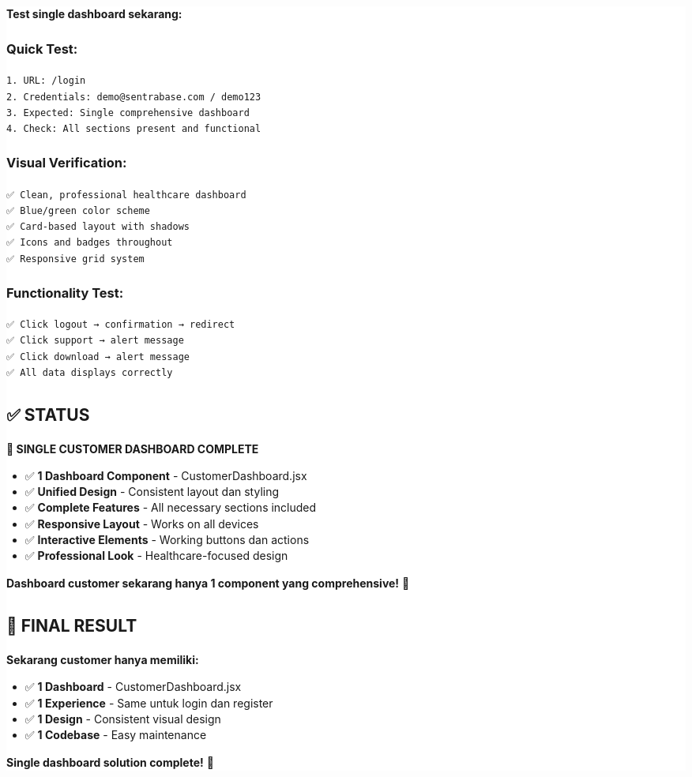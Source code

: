 **Test single dashboard sekarang:**

### **Quick Test:**
```
1. URL: /login
2. Credentials: demo@sentrabase.com / demo123
3. Expected: Single comprehensive dashboard
4. Check: All sections present and functional
```

### **Visual Verification:**
```
✅ Clean, professional healthcare dashboard
✅ Blue/green color scheme
✅ Card-based layout with shadows
✅ Icons and badges throughout
✅ Responsive grid system
```

### **Functionality Test:**
```
✅ Click logout → confirmation → redirect
✅ Click support → alert message
✅ Click download → alert message
✅ All data displays correctly
```

## ✅ **STATUS**

**🎉 SINGLE CUSTOMER DASHBOARD COMPLETE**
- ✅ **1 Dashboard Component** - CustomerDashboard.jsx
- ✅ **Unified Design** - Consistent layout dan styling
- ✅ **Complete Features** - All necessary sections included
- ✅ **Responsive Layout** - Works on all devices
- ✅ **Interactive Elements** - Working buttons dan actions
- ✅ **Professional Look** - Healthcare-focused design

**Dashboard customer sekarang hanya 1 component yang comprehensive!** 🚀

## 🎯 **FINAL RESULT**

**Sekarang customer hanya memiliki:**
- ✅ **1 Dashboard** - CustomerDashboard.jsx
- ✅ **1 Experience** - Same untuk login dan register
- ✅ **1 Design** - Consistent visual design
- ✅ **1 Codebase** - Easy maintenance

**Single dashboard solution complete!** 🎯
